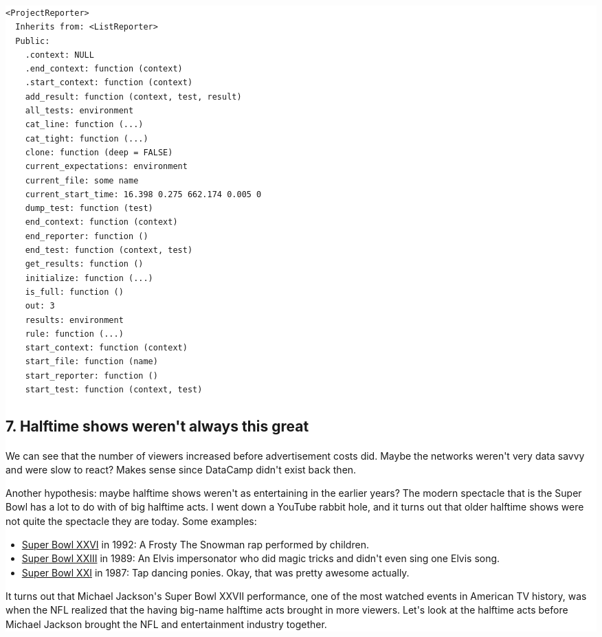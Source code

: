 


    <ProjectReporter>
      Inherits from: <ListReporter>
      Public:
        .context: NULL
        .end_context: function (context) 
        .start_context: function (context) 
        add_result: function (context, test, result) 
        all_tests: environment
        cat_line: function (...) 
        cat_tight: function (...) 
        clone: function (deep = FALSE) 
        current_expectations: environment
        current_file: some name
        current_start_time: 16.398 0.275 662.174 0.005 0
        dump_test: function (test) 
        end_context: function (context) 
        end_reporter: function () 
        end_test: function (context, test) 
        get_results: function () 
        initialize: function (...) 
        is_full: function () 
        out: 3
        results: environment
        rule: function (...) 
        start_context: function (context) 
        start_file: function (name) 
        start_reporter: function () 
        start_test: function (context, test) 


## 7. Halftime shows weren't always this great
<p>We can see that the number of viewers increased before advertisement costs did. Maybe the networks weren't very data savvy and were slow to react? Makes sense since DataCamp didn't exist back then.</p>
<p>Another hypothesis: maybe halftime shows weren't as entertaining in the earlier years? The modern spectacle that is the Super Bowl has a lot to do with of big halftime acts. I went down a YouTube rabbit hole, and it turns out that older halftime shows were not quite the spectacle they are today. Some examples:</p>
<ul>
<li><a href="https://youtu.be/6wMXHxWO4ns?t=263">Super Bowl XXVI</a> in 1992: A Frosty The Snowman rap performed by children.</li>
<li><a href="https://www.youtube.com/watch?v=PKQTL1PYSag">Super Bowl XXIII</a> in 1989: An Elvis impersonator who did magic tricks and didn't even sing one Elvis song.</li>
<li><a href="https://youtu.be/oSXMNbK2e98?t=436">Super Bowl XXI</a> in 1987: Tap dancing ponies. Okay, that was pretty awesome actually.</li>
</ul>
<p>It turns out that Michael Jackson's Super Bowl XXVII performance, one of the most watched events in American TV history, was when the NFL realized that the having big-name halftime acts brought in more viewers. Let's look at the halftime acts before Michael Jackson brought the NFL and entertainment industry together.</p>
